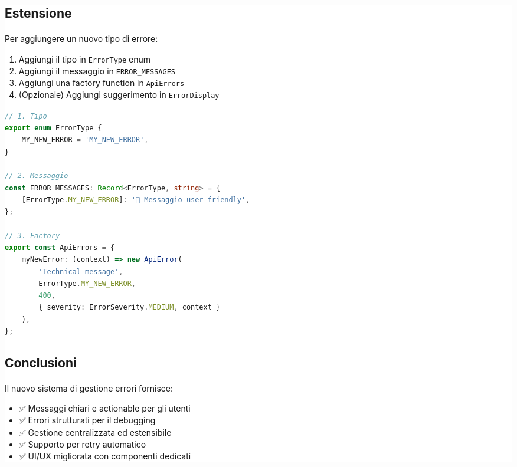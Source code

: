 ## Estensione

Per aggiungere un nuovo tipo di errore:

1. Aggiungi il tipo in `ErrorType` enum
2. Aggiungi il messaggio in `ERROR_MESSAGES`
3. Aggiungi una factory function in `ApiErrors`
4. (Opzionale) Aggiungi suggerimento in `ErrorDisplay`

```typescript
// 1. Tipo
export enum ErrorType {
    MY_NEW_ERROR = 'MY_NEW_ERROR',
}

// 2. Messaggio
const ERROR_MESSAGES: Record<ErrorType, string> = {
    [ErrorType.MY_NEW_ERROR]: '🔧 Messaggio user-friendly',
};

// 3. Factory
export const ApiErrors = {
    myNewError: (context) => new ApiError(
        'Technical message',
        ErrorType.MY_NEW_ERROR,
        400,
        { severity: ErrorSeverity.MEDIUM, context }
    ),
};
```

## Conclusioni

Il nuovo sistema di gestione errori fornisce:
- ✅ Messaggi chiari e actionable per gli utenti
- ✅ Errori strutturati per il debugging
- ✅ Gestione centralizzata ed estensibile
- ✅ Supporto per retry automatico
- ✅ UI/UX migliorata con componenti dedicati
